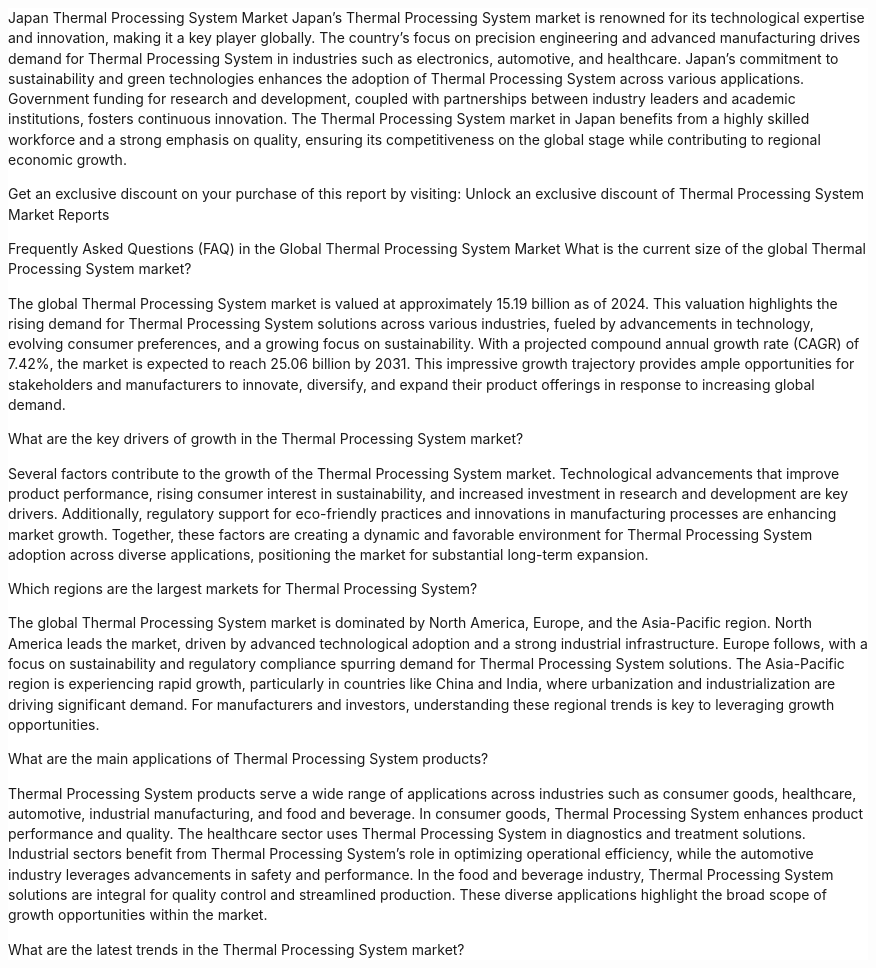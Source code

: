 Japan Thermal Processing System Market
Japan’s Thermal Processing System market is renowned for its technological expertise and innovation, making it a key player globally. The country’s focus on precision engineering and advanced manufacturing drives demand for Thermal Processing System in industries such as electronics, automotive, and healthcare. Japan’s commitment to sustainability and green technologies enhances the adoption of Thermal Processing System across various applications. Government funding for research and development, coupled with partnerships between industry leaders and academic institutions, fosters continuous innovation. The Thermal Processing System market in Japan benefits from a highly skilled workforce and a strong emphasis on quality, ensuring its competitiveness on the global stage while contributing to regional economic growth.

Get an exclusive discount on your purchase of this report by visiting: Unlock an exclusive discount of Thermal Processing System Market Reports 

Frequently Asked Questions (FAQ) in the Global Thermal Processing System Market
What is the current size of the global Thermal Processing System market?

The global Thermal Processing System market is valued at approximately 15.19 billion as of 2024. This valuation highlights the rising demand for Thermal Processing System solutions across various industries, fueled by advancements in technology, evolving consumer preferences, and a growing focus on sustainability. With a projected compound annual growth rate (CAGR) of 7.42%, the market is expected to reach 25.06 billion by 2031. This impressive growth trajectory provides ample opportunities for stakeholders and manufacturers to innovate, diversify, and expand their product offerings in response to increasing global demand.

What are the key drivers of growth in the Thermal Processing System market?

Several factors contribute to the growth of the Thermal Processing System market. Technological advancements that improve product performance, rising consumer interest in sustainability, and increased investment in research and development are key drivers. Additionally, regulatory support for eco-friendly practices and innovations in manufacturing processes are enhancing market growth. Together, these factors are creating a dynamic and favorable environment for Thermal Processing System adoption across diverse applications, positioning the market for substantial long-term expansion.

Which regions are the largest markets for Thermal Processing System?

The global Thermal Processing System market is dominated by North America, Europe, and the Asia-Pacific region. North America leads the market, driven by advanced technological adoption and a strong industrial infrastructure. Europe follows, with a focus on sustainability and regulatory compliance spurring demand for Thermal Processing System solutions. The Asia-Pacific region is experiencing rapid growth, particularly in countries like China and India, where urbanization and industrialization are driving significant demand. For manufacturers and investors, understanding these regional trends is key to leveraging growth opportunities.

What are the main applications of Thermal Processing System products?

Thermal Processing System products serve a wide range of applications across industries such as consumer goods, healthcare, automotive, industrial manufacturing, and food and beverage. In consumer goods, Thermal Processing System enhances product performance and quality. The healthcare sector uses Thermal Processing System in diagnostics and treatment solutions. Industrial sectors benefit from Thermal Processing System’s role in optimizing operational efficiency, while the automotive industry leverages advancements in safety and performance. In the food and beverage industry, Thermal Processing System solutions are integral for quality control and streamlined production. These diverse applications highlight the broad scope of growth opportunities within the market.

What are the latest trends in the Thermal Processing System market?
